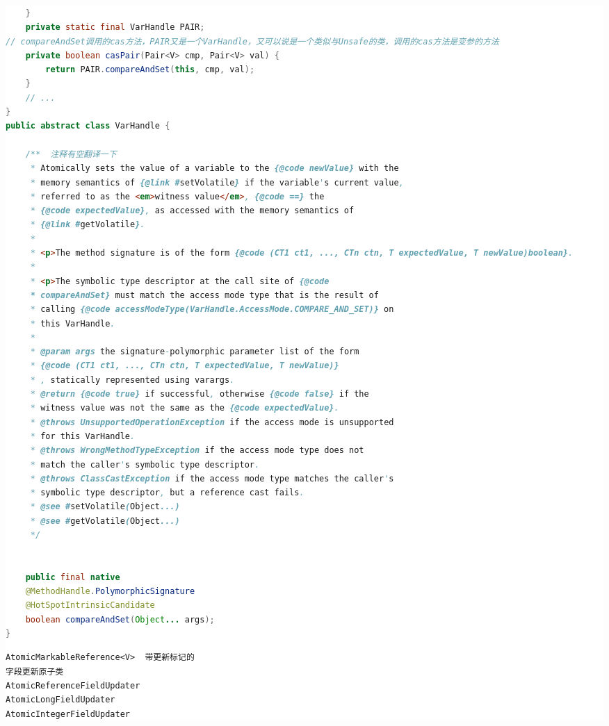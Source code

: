 ```java
    }
    private static final VarHandle PAIR;
// compareAndSet调用的cas方法，PAIR又是一个VarHandle，又可以说是一个类似与Unsafe的类，调用的cas方法是变参的方法
    private boolean casPair(Pair<V> cmp, Pair<V> val) {
        return PAIR.compareAndSet(this, cmp, val);
    }
    // ...
}
public abstract class VarHandle {

    /**  注释有空翻译一下
     * Atomically sets the value of a variable to the {@code newValue} with the
     * memory semantics of {@link #setVolatile} if the variable's current value,
     * referred to as the <em>witness value</em>, {@code ==} the
     * {@code expectedValue}, as accessed with the memory semantics of
     * {@link #getVolatile}.
     *
     * <p>The method signature is of the form {@code (CT1 ct1, ..., CTn ctn, T expectedValue, T newValue)boolean}.
     *
     * <p>The symbolic type descriptor at the call site of {@code
     * compareAndSet} must match the access mode type that is the result of
     * calling {@code accessModeType(VarHandle.AccessMode.COMPARE_AND_SET)} on
     * this VarHandle.
     *
     * @param args the signature-polymorphic parameter list of the form
     * {@code (CT1 ct1, ..., CTn ctn, T expectedValue, T newValue)}
     * , statically represented using varargs.
     * @return {@code true} if successful, otherwise {@code false} if the
     * witness value was not the same as the {@code expectedValue}.
     * @throws UnsupportedOperationException if the access mode is unsupported
     * for this VarHandle.
     * @throws WrongMethodTypeException if the access mode type does not
     * match the caller's symbolic type descriptor.
     * @throws ClassCastException if the access mode type matches the caller's
     * symbolic type descriptor, but a reference cast fails.
     * @see #setVolatile(Object...)
     * @see #getVolatile(Object...)
     */


    public final native
    @MethodHandle.PolymorphicSignature
    @HotSpotIntrinsicCandidate
    boolean compareAndSet(Object... args);
}
```
    AtomicMarkableReference<V>  带更新标记的
    字段更新原子类
    AtomicReferenceFieldUpdater
    AtomicLongFieldUpdater
    AtomicIntegerFieldUpdater
